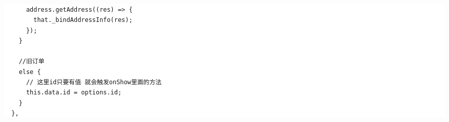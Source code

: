 ```
      address.getAddress((res) => {
        that._bindAddressInfo(res);
      });
    }

    //旧订单
    else {
      // 这里id只要有值 就会触发onShow里面的方法
      this.data.id = options.id;
    }
  },

```